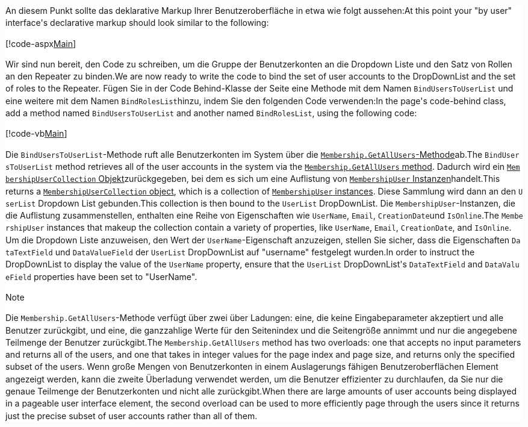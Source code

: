 <span data-ttu-id="8fffb-161">An diesem Punkt sollte das deklarative Markup Ihrer Benutzeroberfläche in etwa wie folgt aussehen:</span><span class="sxs-lookup"><span data-stu-id="8fffb-161">At this point your "by user" interface's declarative markup should look similar to the following:</span></span>

[!code-aspx[Main](assigning-roles-to-users-vb/samples/sample4.aspx)]

<span data-ttu-id="8fffb-162">Wir sind nun bereit, den Code zu schreiben, um die Gruppe der Benutzerkonten an die Dropdown Liste und den Satz von Rollen an den Repeater zu binden.</span><span class="sxs-lookup"><span data-stu-id="8fffb-162">We are now ready to write the code to bind the set of user accounts to the DropDownList and the set of roles to the Repeater.</span></span> <span data-ttu-id="8fffb-163">Fügen Sie in der Code Behind-Klasse der Seite eine Methode mit dem Namen `BindUsersToUserList` und eine weitere mit dem Namen `BindRolesList`hinzu, indem Sie den folgenden Code verwenden:</span><span class="sxs-lookup"><span data-stu-id="8fffb-163">In the page's code-behind class, add a method named `BindUsersToUserList` and another named `BindRolesList`, using the following code:</span></span>

[!code-vb[Main](assigning-roles-to-users-vb/samples/sample5.vb)]

<span data-ttu-id="8fffb-164">Die `BindUsersToUserList`-Methode ruft alle Benutzerkonten im System über die [`Membership.GetAllUsers`-Methode](https://msdn.microsoft.com/library/dy8swhya.aspx)ab.</span><span class="sxs-lookup"><span data-stu-id="8fffb-164">The `BindUsersToUserList` method retrieves all of the user accounts in the system via the [`Membership.GetAllUsers` method](https://msdn.microsoft.com/library/dy8swhya.aspx).</span></span> <span data-ttu-id="8fffb-165">Dadurch wird ein [`MembershipUserCollection` Objekt](https://msdn.microsoft.com/library/system.web.security.membershipusercollection.aspx)zurückgegeben, bei dem es sich um eine Auflistung von [`MembershipUser` Instanzen](https://msdn.microsoft.com/library/system.web.security.membershipuser.aspx)handelt.</span><span class="sxs-lookup"><span data-stu-id="8fffb-165">This returns a [`MembershipUserCollection` object](https://msdn.microsoft.com/library/system.web.security.membershipusercollection.aspx), which is a collection of [`MembershipUser` instances](https://msdn.microsoft.com/library/system.web.security.membershipuser.aspx).</span></span> <span data-ttu-id="8fffb-166">Diese Sammlung wird dann an den `UserList` Dropdown List gebunden.</span><span class="sxs-lookup"><span data-stu-id="8fffb-166">This collection is then bound to the `UserList` DropDownList.</span></span> <span data-ttu-id="8fffb-167">Die `MembershipUser`-Instanzen, die die Auflistung zusammenstellen, enthalten eine Reihe von Eigenschaften wie `UserName`, `Email`, `CreationDate`und `IsOnline`.</span><span class="sxs-lookup"><span data-stu-id="8fffb-167">The `MembershipUser` instances that makeup the collection contain a variety of properties, like `UserName`, `Email`, `CreationDate`, and `IsOnline`.</span></span> <span data-ttu-id="8fffb-168">Um die Dropdown Liste anzuweisen, den Wert der `UserName`-Eigenschaft anzuzeigen, stellen Sie sicher, dass die Eigenschaften `DataTextField` und `DataValueField` der `UserList` DropDownList auf "username" festgelegt wurden.</span><span class="sxs-lookup"><span data-stu-id="8fffb-168">In order to instruct the DropDownList to display the value of the `UserName` property, ensure that the `UserList` DropDownList's `DataTextField` and `DataValueField` properties have been set to "UserName".</span></span>

> [!NOTE]
> <span data-ttu-id="8fffb-169">Die `Membership.GetAllUsers`-Methode verfügt über zwei über Ladungen: eine, die keine Eingabeparameter akzeptiert und alle Benutzer zurückgibt, und eine, die ganzzahlige Werte für den Seitenindex und die Seitengröße annimmt und nur die angegebene Teilmenge der Benutzer zurückgibt.</span><span class="sxs-lookup"><span data-stu-id="8fffb-169">The `Membership.GetAllUsers` method has two overloads: one that accepts no input parameters and returns all of the users, and one that takes in integer values for the page index and page size, and returns only the specified subset of the users.</span></span> <span data-ttu-id="8fffb-170">Wenn große Mengen von Benutzerkonten in einem Auslagerungs fähigen Benutzeroberflächen Element angezeigt werden, kann die zweite Überladung verwendet werden, um die Benutzer effizienter zu durchlaufen, da Sie nur die genaue Teilmenge der Benutzerkonten und nicht alle zurückgibt.</span><span class="sxs-lookup"><span data-stu-id="8fffb-170">When there are large amounts of user accounts being displayed in a pageable user interface element, the second overload can be used to more efficiently page through the users since it returns just the precise subset of user accounts rather than all of them.</span></span>
